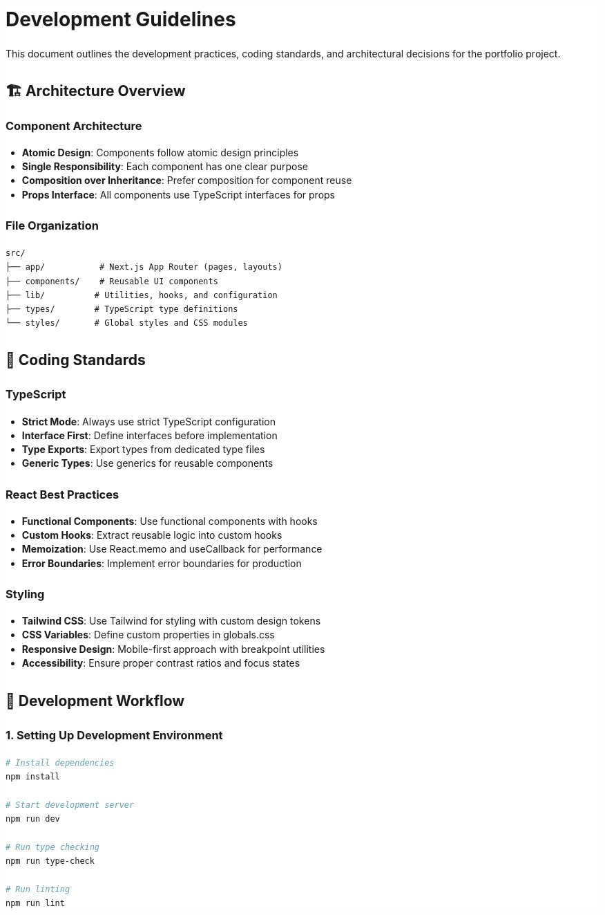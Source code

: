 # Development Guidelines

This document outlines the development practices, coding standards, and architectural decisions for the portfolio project.

## 🏗️ Architecture Overview

### Component Architecture
- **Atomic Design**: Components follow atomic design principles
- **Single Responsibility**: Each component has one clear purpose
- **Composition over Inheritance**: Prefer composition for component reuse
- **Props Interface**: All components use TypeScript interfaces for props

### File Organization
```
src/
├── app/           # Next.js App Router (pages, layouts)
├── components/    # Reusable UI components
├── lib/          # Utilities, hooks, and configuration
├── types/        # TypeScript type definitions
└── styles/       # Global styles and CSS modules
```

## 📝 Coding Standards

### TypeScript
- **Strict Mode**: Always use strict TypeScript configuration
- **Interface First**: Define interfaces before implementation
- **Type Exports**: Export types from dedicated type files
- **Generic Types**: Use generics for reusable components

### React Best Practices
- **Functional Components**: Use functional components with hooks
- **Custom Hooks**: Extract reusable logic into custom hooks
- **Memoization**: Use React.memo and useCallback for performance
- **Error Boundaries**: Implement error boundaries for production

### Styling
- **Tailwind CSS**: Use Tailwind for styling with custom design tokens
- **CSS Variables**: Define custom properties in globals.css
- **Responsive Design**: Mobile-first approach with breakpoint utilities
- **Accessibility**: Ensure proper contrast ratios and focus states

## 🔧 Development Workflow

### 1. Setting Up Development Environment
```bash
# Install dependencies
npm install

# Start development server
npm run dev

# Run type checking
npm run type-check

# Run linting
npm run lint
```
